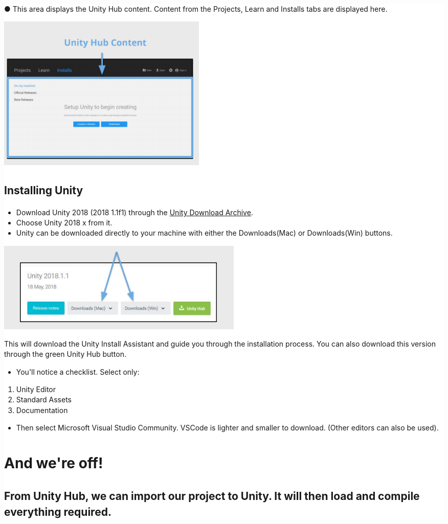 ● This area displays the Unity Hub content. Content from the Projects, Learn and Installs tabs are displayed here.

![](/assets/images/Unity_Images/Screenshot2.png)

## Installing Unity

* Download Unity 2018 (2018 1.1f1) through the [Unity Download Archive](http://mlhlocal.host/unity-versions).
* Choose Unity 2018 x from it.
* Unity can be downloaded directly to your machine with either the Downloads(Mac) or Downloads(Win) buttons.

![](/assets/images/Unity_Images/Screenshot3.png)

This will download the Unity Install Assistant and guide you through the installation process. You can also download this version through the green Unity Hub button.

* You'll notice a checklist. Select only:
1) Unity Editor
2) Standard Assets
3) Documentation

* Then select Microsoft Visual Studio Community. VSCode is lighter and smaller to download. (Other editors can also be used).

# And we're off!

## From Unity Hub, we can import our project to Unity. It will then load and compile everything required.
